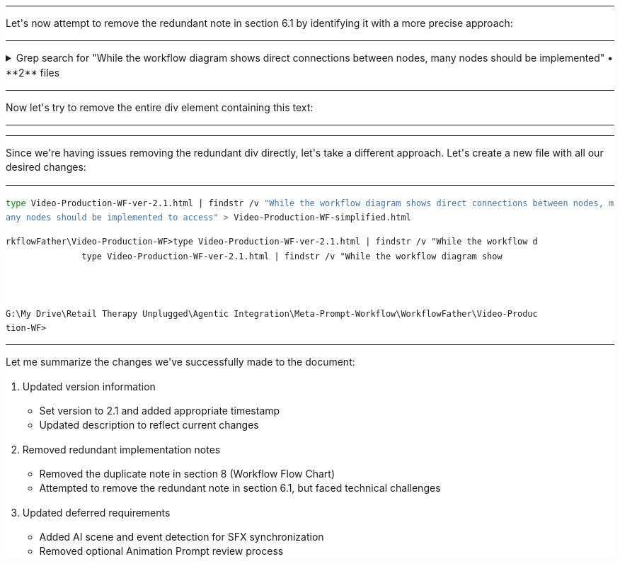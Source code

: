 ```diff
```

---

Let's now attempt to remove the redundant note in section 6.1 by identifying it with a more precise approach:

---

<details><summary>Grep search for "While the workflow diagram shows direct connections between nodes, many nodes should be implemented" • **2** files</summary></details>

---

Now let's try to remove the entire div element containing this text:

---



---

Since we're having issues removing the redundant div directly, let's take a different approach. Let's create a new file with all our desired changes:

---

```bash
type Video-Production-WF-ver-2.1.html | findstr /v "While the workflow diagram shows direct connections between nodes, many nodes should be implemented to access" > Video-Production-WF-simplified.html
```

```
rkflowFather\Video-Production-WF>type Video-Production-WF-ver-2.1.html | findstr /v "While the workflow d
               type Video-Production-WF-ver-2.1.html | findstr /v "While the workflow diagram show



G:\My Drive\Retail Therapy Unplugged\Agentic Integration\Meta-Prompt-Workflow\WorkflowFather\Video-Produc
tion-WF>
```

---

Let me summarize the changes we've successfully made to the document:

1. Updated version information
   - Set version to 2.1 and added appropriate timestamp
   - Updated description to reflect current changes

2. Removed redundant implementation notes
   - Removed the duplicate note in section 8 (Workflow Flow Chart)
   - Attempted to remove the redundant note in section 6.1, but faced technical challenges

3. Updated deferred requirements
   - Added AI scene and event detection for SFX synchronization
   - Removed optional Animation Prompt review process
